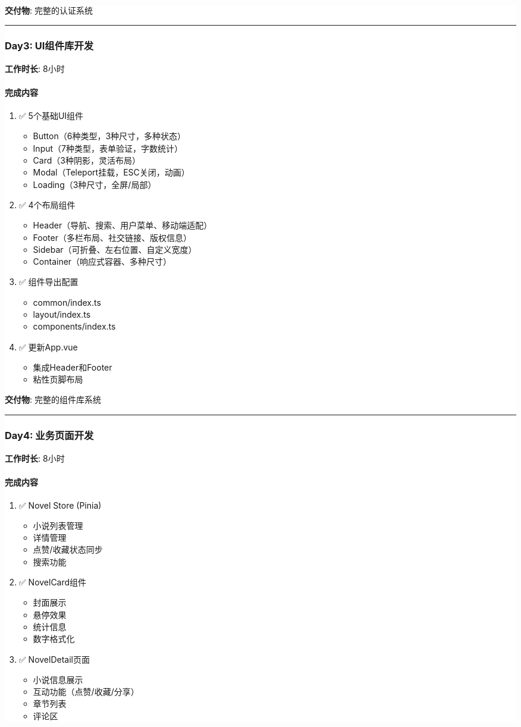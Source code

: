 **交付物**: 完整的认证系统

---

### Day3: UI组件库开发
**工作时长**: 8小时

#### 完成内容
1. ✅ 5个基础UI组件
   - Button（6种类型，3种尺寸，多种状态）
   - Input（7种类型，表单验证，字数统计）
   - Card（3种阴影，灵活布局）
   - Modal（Teleport挂载，ESC关闭，动画）
   - Loading（3种尺寸，全屏/局部）

2. ✅ 4个布局组件
   - Header（导航、搜索、用户菜单、移动端适配）
   - Footer（多栏布局、社交链接、版权信息）
   - Sidebar（可折叠、左右位置、自定义宽度）
   - Container（响应式容器、多种尺寸）

3. ✅ 组件导出配置
   - common/index.ts
   - layout/index.ts
   - components/index.ts

4. ✅ 更新App.vue
   - 集成Header和Footer
   - 粘性页脚布局

**交付物**: 完整的组件库系统

---

### Day4: 业务页面开发
**工作时长**: 8小时

#### 完成内容
1. ✅ Novel Store (Pinia)
   - 小说列表管理
   - 详情管理
   - 点赞/收藏状态同步
   - 搜索功能

2. ✅ NovelCard组件
   - 封面展示
   - 悬停效果
   - 统计信息
   - 数字格式化

3. ✅ NovelDetail页面
   - 小说信息展示
   - 互动功能（点赞/收藏/分享）
   - 章节列表
   - 评论区
